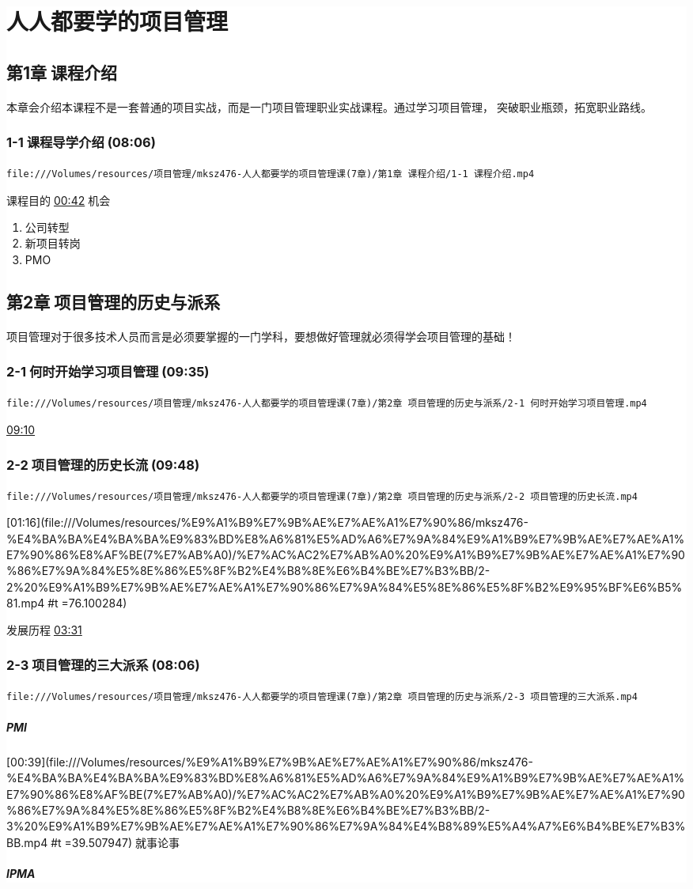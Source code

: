 # 人人都要学的项目管理
## 第1章 课程介绍
本章会介绍本课程不是一套普通的项目实战，而是一门项目管理职业实战课程。通过学习项目管理， 突破职业瓶颈，拓宽职业路线。
### 1-1 课程导学介绍 (08:06)
```
file:///Volumes/resources/项目管理/mksz476-人人都要学的项目管理课(7章)/第1章 课程介绍/1-1 课程介绍.mp4
```
课程目的
[00:42](file:///Volumes/resources/%E9%A1%B9%E7%9B%AE%E7%AE%A1%E7%90%86/mksz476-%E4%BA%BA%E4%BA%BA%E9%83%BD%E8%A6%81%E5%AD%A6%E7%9A%84%E9%A1%B9%E7%9B%AE%E7%AE%A1%E7%90%86%E8%AF%BE(7%E7%AB%A0)/%E7%AC%AC1%E7%AB%A0%20%E8%AF%BE%E7%A8%8B%E4%BB%8B%E7%BB%8D/1-1%20%E8%AF%BE%E7%A8%8B%E4%BB%8B%E7%BB%8D.mp4#t=42.794642)
机会
1. 公司转型
2. 新项目转岗
3. PMO

## 第2章 项目管理的历史与派系
项目管理对于很多技术人员而言是必须要掌握的一门学科，要想做好管理就必须得学会项目管理的基础！
### 2-1 何时开始学习项目管理 (09:35)
```
file:///Volumes/resources/项目管理/mksz476-人人都要学的项目管理课(7章)/第2章 项目管理的历史与派系/2-1 何时开始学习项目管理.mp4
```


[09:10](file:///Volumes/resources/%E9%A1%B9%E7%9B%AE%E7%AE%A1%E7%90%86/mksz476-%E4%BA%BA%E4%BA%BA%E9%83%BD%E8%A6%81%E5%AD%A6%E7%9A%84%E9%A1%B9%E7%9B%AE%E7%AE%A1%E7%90%86%E8%AF%BE(7%E7%AB%A0)/%E7%AC%AC2%E7%AB%A0%20%E9%A1%B9%E7%9B%AE%E7%AE%A1%E7%90%86%E7%9A%84%E5%8E%86%E5%8F%B2%E4%B8%8E%E6%B4%BE%E7%B3%BB/2-1%20%E4%BD%95%E6%97%B6%E5%BC%80%E5%A7%8B%E5%AD%A6%E4%B9%A0%E9%A1%B9%E7%9B%AE%E7%AE%A1%E7%90%86.mp4#t=550.446737)

### 2-2 项目管理的历史长流 (09:48)
```
file:///Volumes/resources/项目管理/mksz476-人人都要学的项目管理课(7章)/第2章 项目管理的历史与派系/2-2 项目管理的历史长流.mp4
```

[01:16](file:///Volumes/resources/%E9%A1%B9%E7%9B%AE%E7%AE%A1%E7%90%86/mksz476-%E4%BA%BA%E4%BA%BA%E9%83%BD%E8%A6%81%E5%AD%A6%E7%9A%84%E9%A1%B9%E7%9B%AE%E7%AE%A1%E7%90%86%E8%AF%BE(7%E7%AB%A0)/%E7%AC%AC2%E7%AB%A0%20%E9%A1%B9%E7%9B%AE%E7%AE%A1%E7%90%86%E7%9A%84%E5%8E%86%E5%8F%B2%E4%B8%8E%E6%B4%BE%E7%B3%BB/2-2%20%E9%A1%B9%E7%9B%AE%E7%AE%A1%E7%90%86%E7%9A%84%E5%8E%86%E5%8F%B2%E9%95%BF%E6%B5%81.mp4 #t =76.100284)

发展历程
[03:31](file:///Volumes/resources/%E9%A1%B9%E7%9B%AE%E7%AE%A1%E7%90%86/mksz476-%E4%BA%BA%E4%BA%BA%E9%83%BD%E8%A6%81%E5%AD%A6%E7%9A%84%E9%A1%B9%E7%9B%AE%E7%AE%A1%E7%90%86%E8%AF%BE(7%E7%AB%A0)/%E7%AC%AC2%E7%AB%A0%20%E9%A1%B9%E7%9B%AE%E7%AE%A1%E7%90%86%E7%9A%84%E5%8E%86%E5%8F%B2%E4%B8%8E%E6%B4%BE%E7%B3%BB/2-2%20%E9%A1%B9%E7%9B%AE%E7%AE%A1%E7%90%86%E7%9A%84%E5%8E%86%E5%8F%B2%E9%95%BF%E6%B5%81.mp4#t=211.442767)

### 2-3 项目管理的三大派系 (08:06)
```
file:///Volumes/resources/项目管理/mksz476-人人都要学的项目管理课(7章)/第2章 项目管理的历史与派系/2-3 项目管理的三大派系.mp4
```
##### PMI
[00:39](file:///Volumes/resources/%E9%A1%B9%E7%9B%AE%E7%AE%A1%E7%90%86/mksz476-%E4%BA%BA%E4%BA%BA%E9%83%BD%E8%A6%81%E5%AD%A6%E7%9A%84%E9%A1%B9%E7%9B%AE%E7%AE%A1%E7%90%86%E8%AF%BE(7%E7%AB%A0)/%E7%AC%AC2%E7%AB%A0%20%E9%A1%B9%E7%9B%AE%E7%AE%A1%E7%90%86%E7%9A%84%E5%8E%86%E5%8F%B2%E4%B8%8E%E6%B4%BE%E7%B3%BB/2-3%20%E9%A1%B9%E7%9B%AE%E7%AE%A1%E7%90%86%E7%9A%84%E4%B8%89%E5%A4%A7%E6%B4%BE%E7%B3%BB.mp4 #t =39.507947)
就事论事
##### IPMA